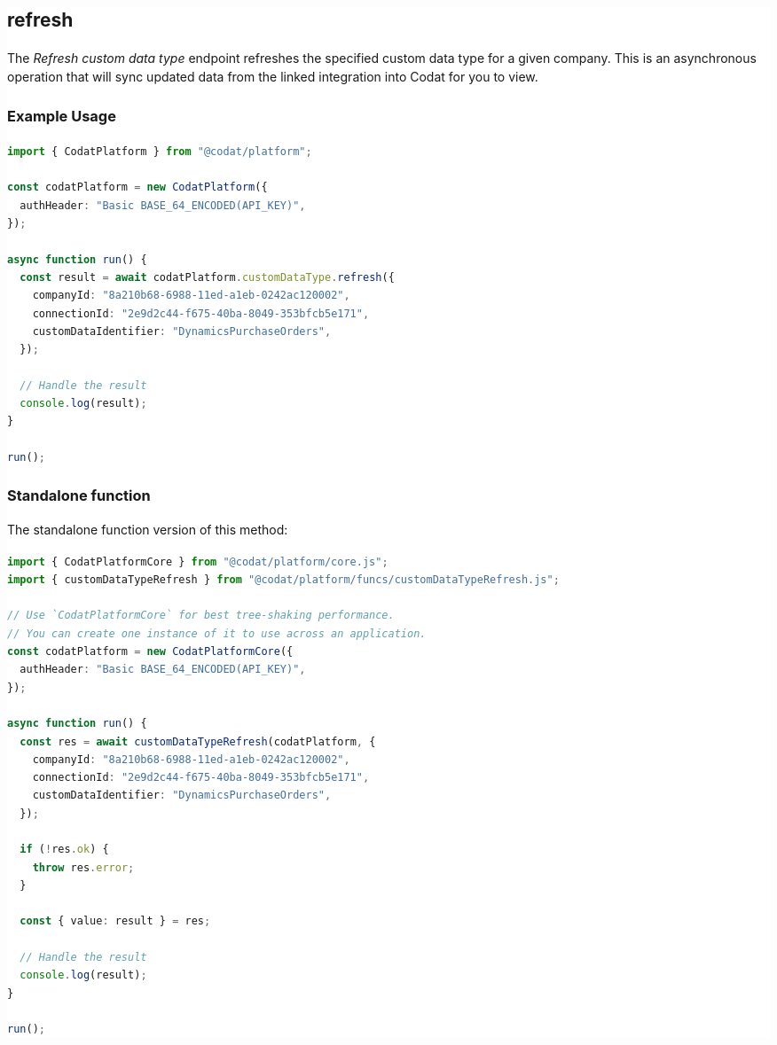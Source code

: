## refresh

The *Refresh custom data type* endpoint refreshes the specified custom data type for a given company. This is an asynchronous operation that will sync updated data from the linked integration into Codat for you to view.

### Example Usage

```typescript
import { CodatPlatform } from "@codat/platform";

const codatPlatform = new CodatPlatform({
  authHeader: "Basic BASE_64_ENCODED(API_KEY)",
});

async function run() {
  const result = await codatPlatform.customDataType.refresh({
    companyId: "8a210b68-6988-11ed-a1eb-0242ac120002",
    connectionId: "2e9d2c44-f675-40ba-8049-353bfcb5e171",
    customDataIdentifier: "DynamicsPurchaseOrders",
  });

  // Handle the result
  console.log(result);
}

run();
```

### Standalone function

The standalone function version of this method:

```typescript
import { CodatPlatformCore } from "@codat/platform/core.js";
import { customDataTypeRefresh } from "@codat/platform/funcs/customDataTypeRefresh.js";

// Use `CodatPlatformCore` for best tree-shaking performance.
// You can create one instance of it to use across an application.
const codatPlatform = new CodatPlatformCore({
  authHeader: "Basic BASE_64_ENCODED(API_KEY)",
});

async function run() {
  const res = await customDataTypeRefresh(codatPlatform, {
    companyId: "8a210b68-6988-11ed-a1eb-0242ac120002",
    connectionId: "2e9d2c44-f675-40ba-8049-353bfcb5e171",
    customDataIdentifier: "DynamicsPurchaseOrders",
  });

  if (!res.ok) {
    throw res.error;
  }

  const { value: result } = res;

  // Handle the result
  console.log(result);
}

run();
```
